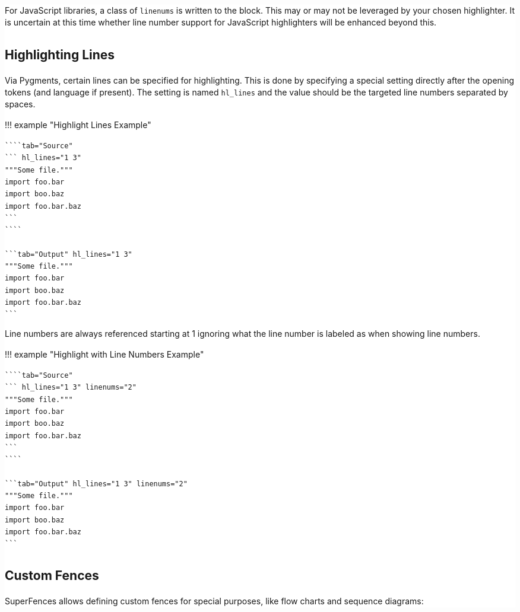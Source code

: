 For JavaScript libraries, a class of `linenums` is written to the block.  This may or may not be leveraged by your chosen highlighter.  It is uncertain at this time whether line number support for JavaScript highlighters will be enhanced beyond this.

## Highlighting Lines

Via Pygments, certain lines can be specified for highlighting.  This is done by specifying a special setting directly after the opening tokens (and language if present).  The setting is named `hl_lines` and the value should be the targeted line numbers separated by spaces.

!!! example "Highlight Lines Example"

    ````tab="Source"
    ``` hl_lines="1 3"
    """Some file."""
    import foo.bar
    import boo.baz
    import foo.bar.baz
    ```
    ````

    ```tab="Output" hl_lines="1 3"
    """Some file."""
    import foo.bar
    import boo.baz
    import foo.bar.baz
    ```

Line numbers are always referenced starting at 1 ignoring what the line number is labeled as when showing line numbers.

!!! example "Highlight with Line Numbers Example"

    ````tab="Source"
    ``` hl_lines="1 3" linenums="2"
    """Some file."""
    import foo.bar
    import boo.baz
    import foo.bar.baz
    ```
    ````

    ```tab="Output" hl_lines="1 3" linenums="2"
    """Some file."""
    import foo.bar
    import boo.baz
    import foo.bar.baz
    ```

## Custom Fences

SuperFences allows defining custom fences for special purposes, like flow charts and sequence diagrams:
